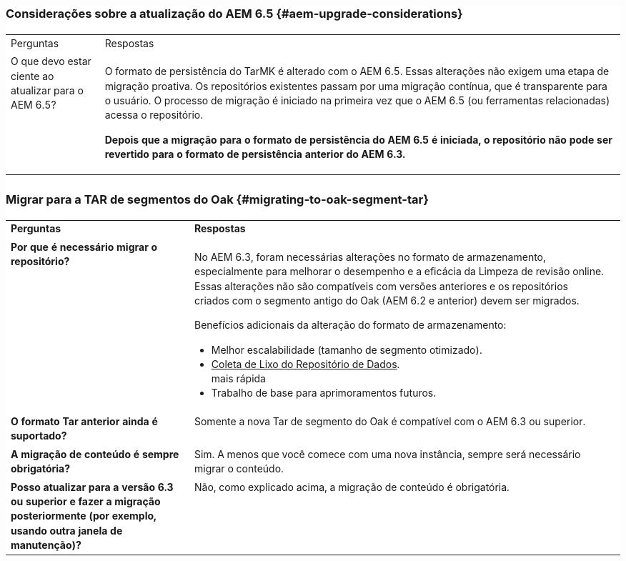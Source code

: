 ### Considerações sobre a atualização do AEM 6.5 {#aem-upgrade-considerations}

<table style="table-layout:auto">
 <tbody>
  <tr>
   <td>Perguntas </td>
   <td>Respostas</td>
  </tr>
  <tr>
   <td>O que devo estar ciente ao atualizar para o AEM 6.5?</td>
   <td><p>O formato de persistência do TarMK é alterado com o AEM 6.5. Essas alterações não exigem uma etapa de migração proativa. Os repositórios existentes passam por uma migração contínua, que é transparente para o usuário. O processo de migração é iniciado na primeira vez que o AEM 6.5 (ou ferramentas relacionadas) acessa o repositório.</p> <p><strong>Depois que a migração para o formato de persistência do AEM 6.5 é iniciada, o repositório não pode ser revertido para o formato de persistência anterior do AEM 6.3.</strong></p> </td>
  </tr>
 </tbody>
</table>

### Migrar para a TAR de segmentos do Oak {#migrating-to-oak-segment-tar}

<table style="table-layout:auto">
 <tbody>
  <tr>
   <td><strong>Perguntas</strong></td>
   <td><strong>Respostas</strong></td>
   <td> </td>
  </tr>
  <tr>
   <td><strong>Por que é necessário migrar o repositório?</strong></td>
   <td><p>No AEM 6.3, foram necessárias alterações no formato de armazenamento, especialmente para melhorar o desempenho e a eficácia da Limpeza de revisão online. Essas alterações não são compatíveis com versões anteriores e os repositórios criados com o segmento antigo do Oak (AEM 6.2 e anterior) devem ser migrados.</p> <p>Benefícios adicionais da alteração do formato de armazenamento:</p>
    <ul>
     <li>Melhor escalabilidade (tamanho de segmento otimizado).</li>
     <li><a href="/help/sites-administering/data-store-garbage-collection.md" target="_blank">Coleta de Lixo do Repositório de Dados</a>.<br /> mais rápida </li>
     <li>Trabalho de base para aprimoramentos futuros.</li>
    </ul> </td>
   <td> </td>
  </tr>
  <tr>
   <td><strong>O formato Tar anterior ainda é suportado?</strong></td>
   <td>Somente a nova Tar de segmento do Oak é compatível com o AEM 6.3 ou superior.</td>
   <td> </td>
  </tr>
  <tr>
   <td><strong>A migração de conteúdo é sempre obrigatória?</strong></td>
   <td>Sim. A menos que você comece com uma nova instância, sempre será necessário migrar o conteúdo.</td>
   <td> </td>
  </tr>
  <tr>
   <td><strong>Posso atualizar para a versão 6.3 ou superior e fazer a migração posteriormente (por exemplo, usando outra janela de manutenção)?</strong></td>
   <td>Não, como explicado acima, a migração de conteúdo é obrigatória.</td>
   <td> </td>
  </tr>
  <tr>